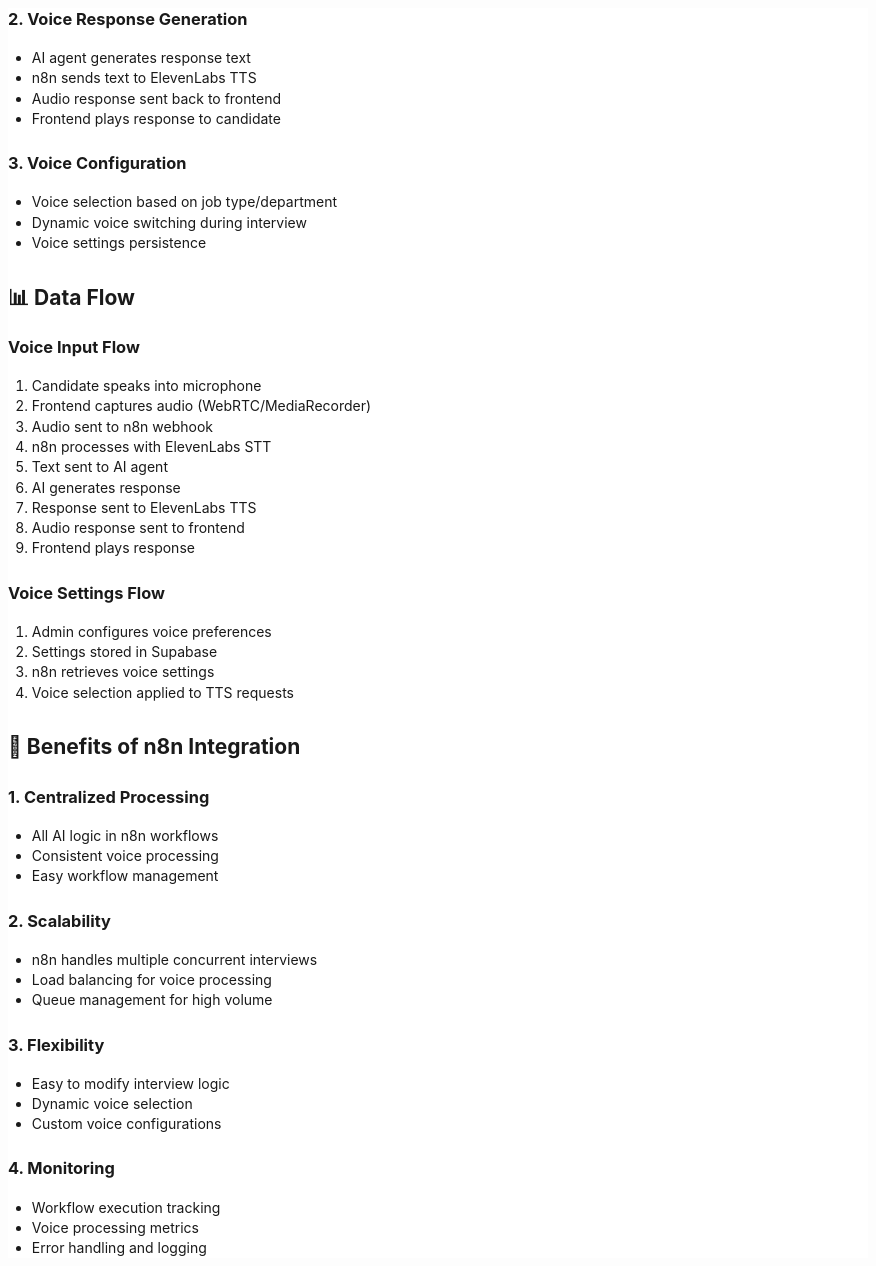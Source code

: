 ### **2. Voice Response Generation**
- AI agent generates response text
- n8n sends text to ElevenLabs TTS
- Audio response sent back to frontend
- Frontend plays response to candidate

### **3. Voice Configuration**
- Voice selection based on job type/department
- Dynamic voice switching during interview
- Voice settings persistence

## 📊 **Data Flow**

### **Voice Input Flow**
1. Candidate speaks into microphone
2. Frontend captures audio (WebRTC/MediaRecorder)
3. Audio sent to n8n webhook
4. n8n processes with ElevenLabs STT
5. Text sent to AI agent
6. AI generates response
7. Response sent to ElevenLabs TTS
8. Audio response sent to frontend
9. Frontend plays response

### **Voice Settings Flow**
1. Admin configures voice preferences
2. Settings stored in Supabase
3. n8n retrieves voice settings
4. Voice selection applied to TTS requests

## 🎯 **Benefits of n8n Integration**

### **1. Centralized Processing**
- All AI logic in n8n workflows
- Consistent voice processing
- Easy workflow management

### **2. Scalability**
- n8n handles multiple concurrent interviews
- Load balancing for voice processing
- Queue management for high volume

### **3. Flexibility**
- Easy to modify interview logic
- Dynamic voice selection
- Custom voice configurations

### **4. Monitoring**
- Workflow execution tracking
- Voice processing metrics
- Error handling and logging
